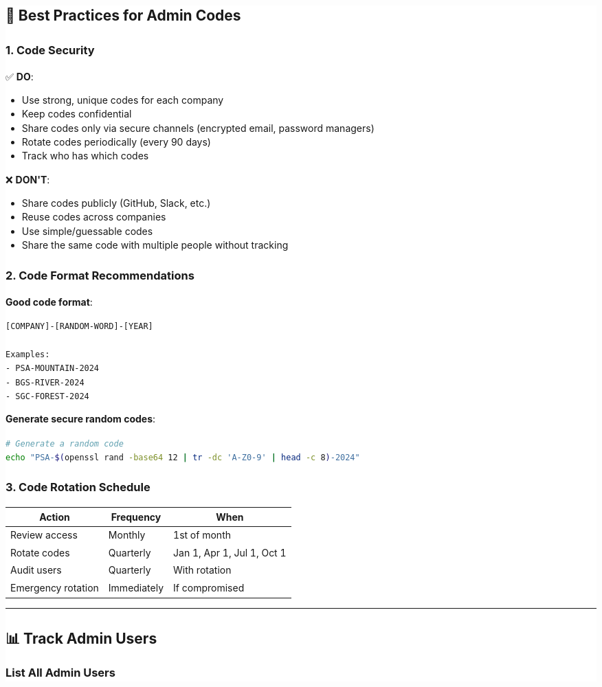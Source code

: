 
## 🎯 Best Practices for Admin Codes

### 1. Code Security

✅ **DO**:
- Use strong, unique codes for each company
- Keep codes confidential
- Share codes only via secure channels (encrypted email, password managers)
- Rotate codes periodically (every 90 days)
- Track who has which codes

❌ **DON'T**:
- Share codes publicly (GitHub, Slack, etc.)
- Reuse codes across companies
- Use simple/guessable codes
- Share the same code with multiple people without tracking

### 2. Code Format Recommendations

**Good code format**:
```
[COMPANY]-[RANDOM-WORD]-[YEAR]

Examples:
- PSA-MOUNTAIN-2024
- BGS-RIVER-2024
- SGC-FOREST-2024
```

**Generate secure random codes**:
```bash
# Generate a random code
echo "PSA-$(openssl rand -base64 12 | tr -dc 'A-Z0-9' | head -c 8)-2024"
```

### 3. Code Rotation Schedule

| Action | Frequency | When |
|--------|-----------|------|
| Review access | Monthly | 1st of month |
| Rotate codes | Quarterly | Jan 1, Apr 1, Jul 1, Oct 1 |
| Audit users | Quarterly | With rotation |
| Emergency rotation | Immediately | If compromised |

---

## 📊 Track Admin Users

### List All Admin Users
